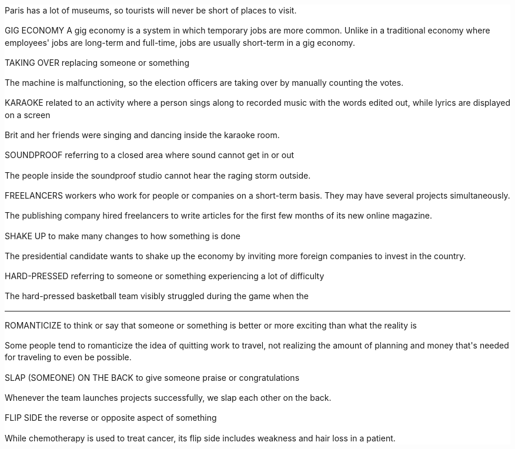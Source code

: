 Paris has a lot of museums, so tourists will never be short of places to visit.

GIG ECONOMY
A gig economy is a system in which temporary jobs are more common. Unlike in a traditional economy where employees' jobs are long-term and full-time, jobs are usually short-term in a gig economy.

TAKING OVER
replacing someone or something

The machine is malfunctioning, so the election officers are taking over by manually counting the votes.

KARAOKE
related to an activity where a person sings along to recorded music with the words edited out, while lyrics are displayed on a screen

Brit and her friends were singing and dancing inside the karaoke room.

SOUNDPROOF
referring to a closed area where sound cannot get in or out

The people inside the soundproof studio cannot hear the raging storm outside.

FREELANCERS
workers who work for people or companies on a short-term basis. They may have several projects simultaneously.

The publishing company hired freelancers to write articles for the first few months of its new online magazine.

SHAKE UP
to make many changes to how something is done

The presidential candidate wants to shake up the economy by inviting more foreign companies to invest in the country.

HARD-PRESSED
referring to someone or something experiencing a lot of difficulty

The hard-pressed basketball team visibly struggled during the game when the

__________________

ROMANTICIZE
to think or say that someone or something is better or more exciting than what the reality is

Some people tend to romanticize the idea of quitting work to travel, not realizing the amount of planning and money that's needed for traveling to even be possible.

SLAP (SOMEONE) ON THE BACK
to give someone praise or congratulations

Whenever the team launches projects successfully, we slap each other on the back.

FLIP SIDE
the reverse or opposite aspect of something

While chemotherapy is used to treat cancer, its flip side includes weakness and hair loss in a patient.
